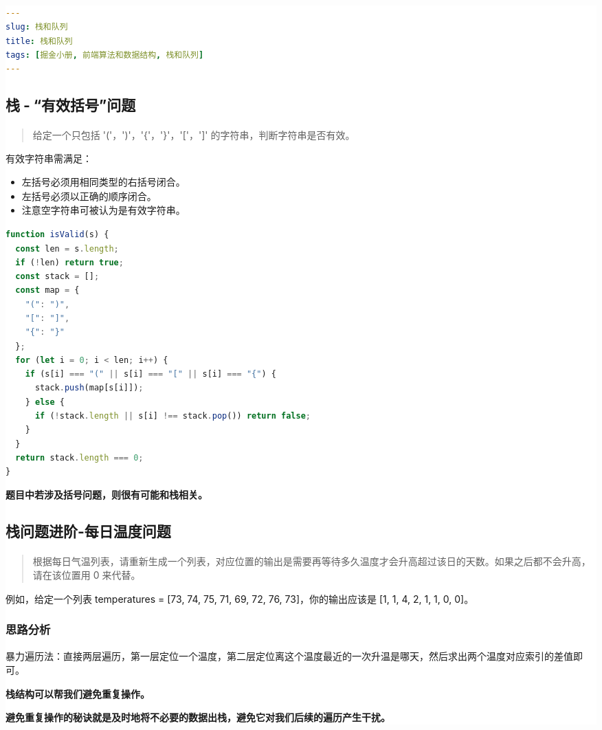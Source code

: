 ```yaml
---
slug: 栈和队列
title: 栈和队列
tags: [掘金小册, 前端算法和数据结构, 栈和队列]
---
```


## 栈 - “有效括号”问题

> 给定一个只包括 '('，')'，'{'，'}'，'['，']' 的字符串，判断字符串是否有效。

有效字符串需满足：

- 左括号必须用相同类型的右括号闭合。
- 左括号必须以正确的顺序闭合。
- 注意空字符串可被认为是有效字符串。

```javascript
function isValid(s) {
  const len = s.length;
  if (!len) return true;
  const stack = [];
  const map = {
    "(": ")",
    "[": "]",
    "{": "}"
  };
  for (let i = 0; i < len; i++) {
    if (s[i] === "(" || s[i] === "[" || s[i] === "{") {
      stack.push(map[s[i]]);
    } else {
      if (!stack.length || s[i] !== stack.pop()) return false;
    }
  }
  return stack.length === 0;
}
```

**题目中若涉及括号问题，则很有可能和栈相关。**

## 栈问题进阶-每日温度问题

> 根据每日气温列表，请重新生成一个列表，对应位置的输出是需要再等待多久温度才会升高超过该日的天数。如果之后都不会升高，请在该位置用 0 来代替。

例如，给定一个列表 temperatures = [73, 74, 75, 71, 69, 72, 76, 73]，你的输出应该是 [1, 1, 4, 2, 1, 1, 0, 0]。

### 思路分析

暴力遍历法：直接两层遍历，第一层定位一个温度，第二层定位离这个温度最近的一次升温是哪天，然后求出两个温度对应索引的差值即可。

**栈结构可以帮我们避免重复操作。**

**避免重复操作的秘诀就是及时地将不必要的数据出栈，避免它对我们后续的遍历产生干扰。**

